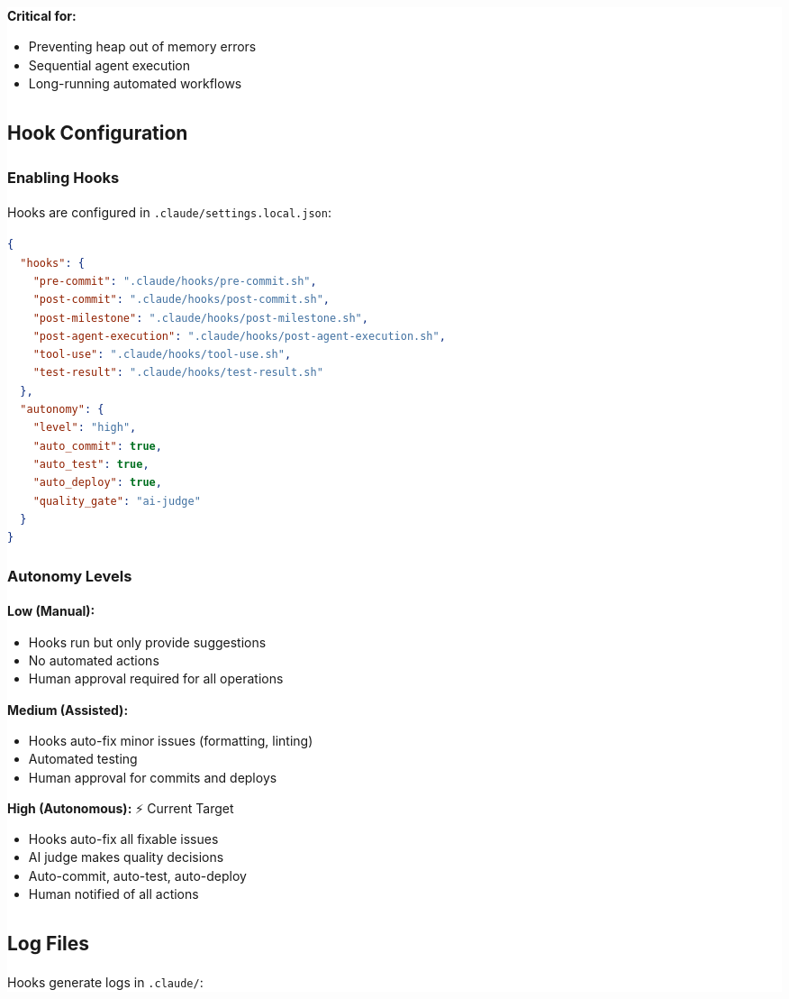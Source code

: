 **Critical for:**
- Preventing heap out of memory errors
- Sequential agent execution
- Long-running automated workflows

## Hook Configuration

### Enabling Hooks

Hooks are configured in `.claude/settings.local.json`:

```json
{
  "hooks": {
    "pre-commit": ".claude/hooks/pre-commit.sh",
    "post-commit": ".claude/hooks/post-commit.sh",
    "post-milestone": ".claude/hooks/post-milestone.sh",
    "post-agent-execution": ".claude/hooks/post-agent-execution.sh",
    "tool-use": ".claude/hooks/tool-use.sh",
    "test-result": ".claude/hooks/test-result.sh"
  },
  "autonomy": {
    "level": "high",
    "auto_commit": true,
    "auto_test": true,
    "auto_deploy": true,
    "quality_gate": "ai-judge"
  }
}
```

### Autonomy Levels

**Low (Manual):**
- Hooks run but only provide suggestions
- No automated actions
- Human approval required for all operations

**Medium (Assisted):**
- Hooks auto-fix minor issues (formatting, linting)
- Automated testing
- Human approval for commits and deploys

**High (Autonomous):** ⚡ Current Target
- Hooks auto-fix all fixable issues
- AI judge makes quality decisions
- Auto-commit, auto-test, auto-deploy
- Human notified of all actions

## Log Files

Hooks generate logs in `.claude/`:
